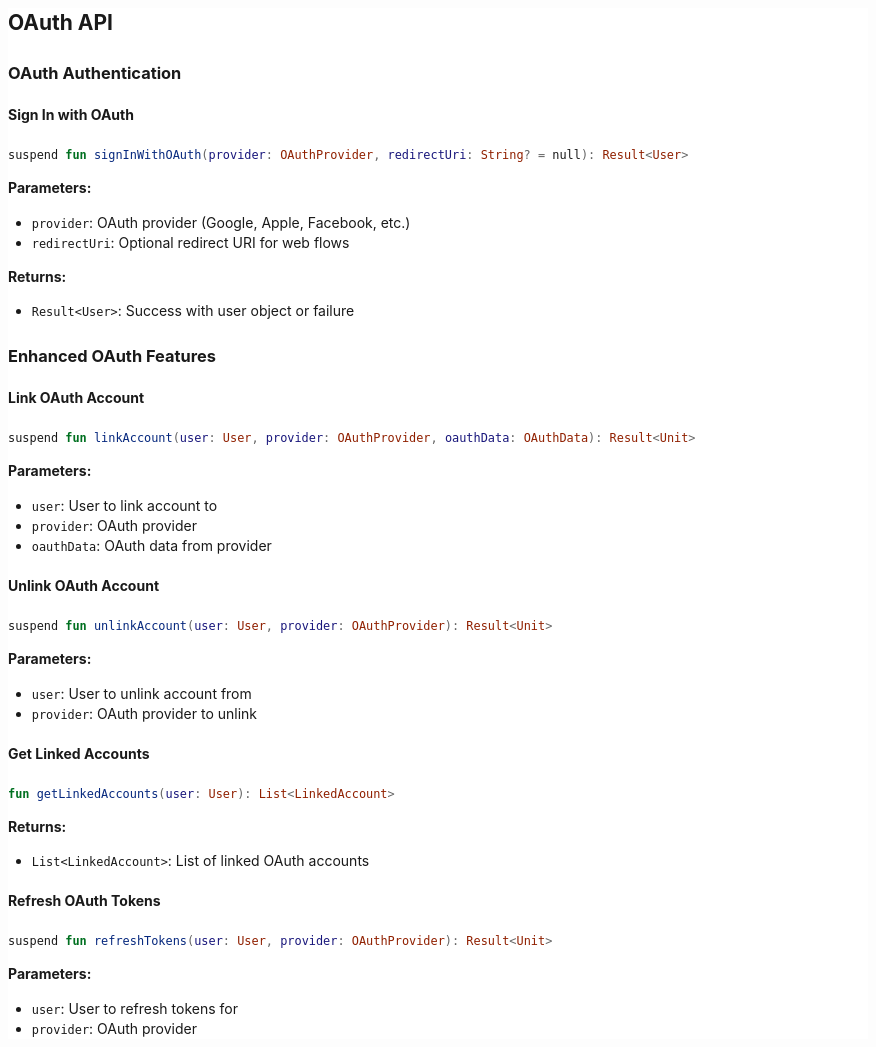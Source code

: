 ## OAuth API

### OAuth Authentication

#### Sign In with OAuth

```kotlin
suspend fun signInWithOAuth(provider: OAuthProvider, redirectUri: String? = null): Result<User>
```

**Parameters:**
- `provider`: OAuth provider (Google, Apple, Facebook, etc.)
- `redirectUri`: Optional redirect URI for web flows

**Returns:**
- `Result<User>`: Success with user object or failure

### Enhanced OAuth Features

#### Link OAuth Account

```kotlin
suspend fun linkAccount(user: User, provider: OAuthProvider, oauthData: OAuthData): Result<Unit>
```

**Parameters:**
- `user`: User to link account to
- `provider`: OAuth provider
- `oauthData`: OAuth data from provider

#### Unlink OAuth Account

```kotlin
suspend fun unlinkAccount(user: User, provider: OAuthProvider): Result<Unit>
```

**Parameters:**
- `user`: User to unlink account from
- `provider`: OAuth provider to unlink

#### Get Linked Accounts

```kotlin
fun getLinkedAccounts(user: User): List<LinkedAccount>
```

**Returns:**
- `List<LinkedAccount>`: List of linked OAuth accounts

#### Refresh OAuth Tokens

```kotlin
suspend fun refreshTokens(user: User, provider: OAuthProvider): Result<Unit>
```

**Parameters:**
- `user`: User to refresh tokens for
- `provider`: OAuth provider
